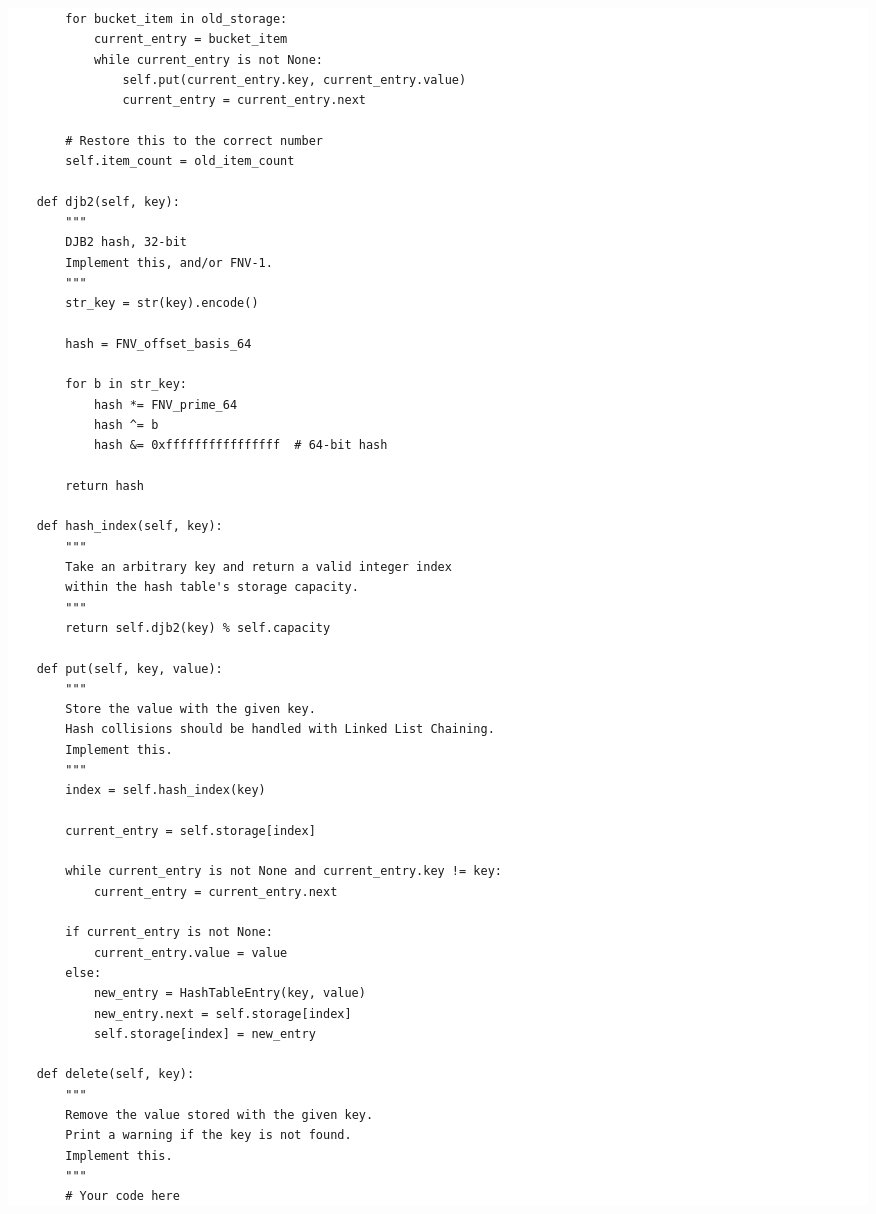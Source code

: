             for bucket_item in old_storage:
                current_entry = bucket_item
                while current_entry is not None:
                    self.put(current_entry.key, current_entry.value)
                    current_entry = current_entry.next

            # Restore this to the correct number
            self.item_count = old_item_count

        def djb2(self, key):
            """
            DJB2 hash, 32-bit
            Implement this, and/or FNV-1.
            """
            str_key = str(key).encode()

            hash = FNV_offset_basis_64

            for b in str_key:
                hash *= FNV_prime_64
                hash ^= b
                hash &= 0xffffffffffffffff  # 64-bit hash

            return hash

        def hash_index(self, key):
            """
            Take an arbitrary key and return a valid integer index
            within the hash table's storage capacity.
            """
            return self.djb2(key) % self.capacity

        def put(self, key, value):
            """
            Store the value with the given key.
            Hash collisions should be handled with Linked List Chaining.
            Implement this.
            """
            index = self.hash_index(key)

            current_entry = self.storage[index]

            while current_entry is not None and current_entry.key != key:
                current_entry = current_entry.next

            if current_entry is not None:
                current_entry.value = value
            else:
                new_entry = HashTableEntry(key, value)
                new_entry.next = self.storage[index]
                self.storage[index] = new_entry

        def delete(self, key):
            """
            Remove the value stored with the given key.
            Print a warning if the key is not found.
            Implement this.
            """
            # Your code here
